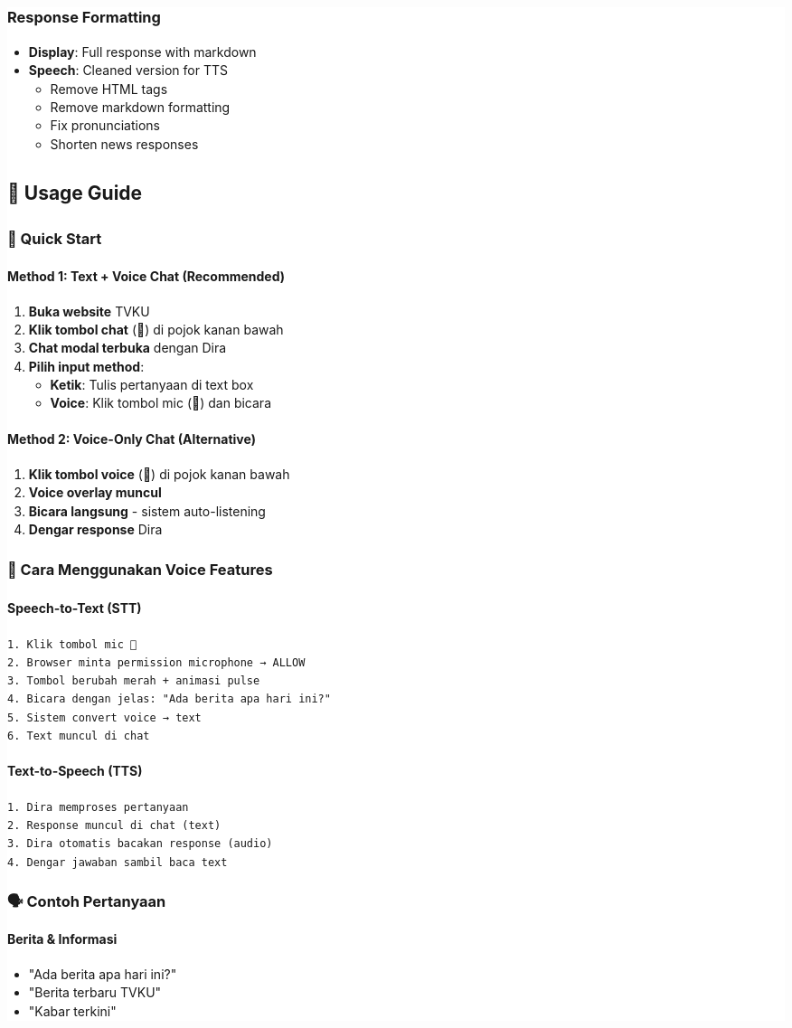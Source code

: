 ### Response Formatting
- **Display**: Full response with markdown
- **Speech**: Cleaned version for TTS
  - Remove HTML tags
  - Remove markdown formatting
  - Fix pronunciations
  - Shorten news responses

## 🎯 Usage Guide

### 🚀 Quick Start

#### Method 1: Text + Voice Chat (Recommended)
1. **Buka website** TVKU
2. **Klik tombol chat** (💬) di pojok kanan bawah
3. **Chat modal terbuka** dengan Dira
4. **Pilih input method**:
   - **Ketik**: Tulis pertanyaan di text box
   - **Voice**: Klik tombol mic (🎤) dan bicara

#### Method 2: Voice-Only Chat (Alternative)
1. **Klik tombol voice** (🎤) di pojok kanan bawah
2. **Voice overlay muncul**
3. **Bicara langsung** - sistem auto-listening
4. **Dengar response** Dira

### 📝 Cara Menggunakan Voice Features

#### Speech-to-Text (STT)
```
1. Klik tombol mic 🎤
2. Browser minta permission microphone → ALLOW
3. Tombol berubah merah + animasi pulse
4. Bicara dengan jelas: "Ada berita apa hari ini?"
5. Sistem convert voice → text
6. Text muncul di chat
```

#### Text-to-Speech (TTS)
```
1. Dira memproses pertanyaan
2. Response muncul di chat (text)
3. Dira otomatis bacakan response (audio)
4. Dengar jawaban sambil baca text
```

### 🗣️ Contoh Pertanyaan

#### Berita & Informasi
- "Ada berita apa hari ini?"
- "Berita terbaru TVKU"
- "Kabar terkini"
